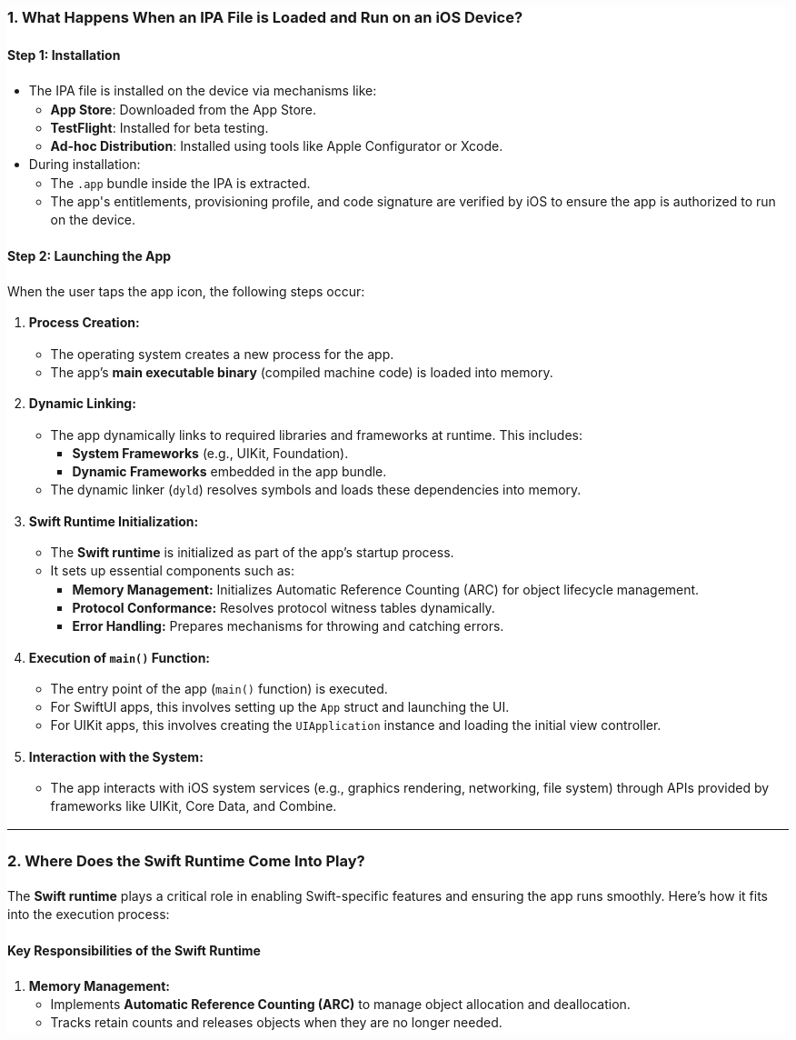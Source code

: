 
### **1. What Happens When an IPA File is Loaded and Run on an iOS Device?**

#### **Step 1: Installation**
- The IPA file is installed on the device via mechanisms like:
  - **App Store**: Downloaded from the App Store.
  - **TestFlight**: Installed for beta testing.
  - **Ad-hoc Distribution**: Installed using tools like Apple Configurator or Xcode.
- During installation:
  - The `.app` bundle inside the IPA is extracted.
  - The app's entitlements, provisioning profile, and code signature are verified by iOS to ensure the app is authorized to run on the device.

#### **Step 2: Launching the App**
When the user taps the app icon, the following steps occur:

1. **Process Creation:**
   - The operating system creates a new process for the app.
   - The app’s **main executable binary** (compiled machine code) is loaded into memory.

2. **Dynamic Linking:**
   - The app dynamically links to required libraries and frameworks at runtime. This includes:
     - **System Frameworks** (e.g., UIKit, Foundation).
     - **Dynamic Frameworks** embedded in the app bundle.
   - The dynamic linker (`dyld`) resolves symbols and loads these dependencies into memory.

3. **Swift Runtime Initialization:**
   - The **Swift runtime** is initialized as part of the app’s startup process.
   - It sets up essential components such as:
     - **Memory Management:** Initializes Automatic Reference Counting (ARC) for object lifecycle management.
     - **Protocol Conformance:** Resolves protocol witness tables dynamically.
     - **Error Handling:** Prepares mechanisms for throwing and catching errors.

4. **Execution of `main()` Function:**
   - The entry point of the app (`main()` function) is executed.
   - For SwiftUI apps, this involves setting up the `App` struct and launching the UI.
   - For UIKit apps, this involves creating the `UIApplication` instance and loading the initial view controller.

5. **Interaction with the System:**
   - The app interacts with iOS system services (e.g., graphics rendering, networking, file system) through APIs provided by frameworks like UIKit, Core Data, and Combine.

---

### **2. Where Does the Swift Runtime Come Into Play?**

The **Swift runtime** plays a critical role in enabling Swift-specific features and ensuring the app runs smoothly. Here’s how it fits into the execution process:

#### **Key Responsibilities of the Swift Runtime**
1. **Memory Management:**
   - Implements **Automatic Reference Counting (ARC)** to manage object allocation and deallocation.
   - Tracks retain counts and releases objects when they are no longer needed.
